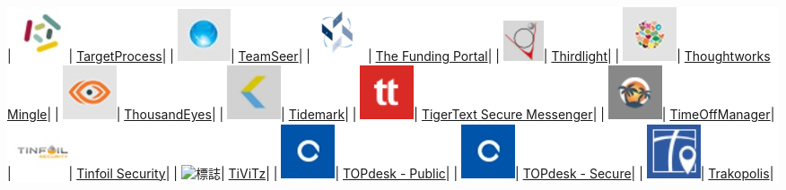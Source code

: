 | ![標誌](./media/active-directory-saas-tutorial-list/SaaSApp_TargetProcess.png)| [TargetProcess](https://go.microsoft.com/fwLink/?LinkID=691862&clcid=0x409)|
| ![標誌](./media/active-directory-saas-tutorial-list/SaaSApp_TeamSeer.png)| [TeamSeer](https://go.microsoft.com/fwLink/?LinkID=510248&clcid=0x409)|
| ![標誌](./media/active-directory-saas-tutorial-list/SaaSApp_TheFundingPortal.png)| [The Funding Portal](https://go.microsoft.com/fwLink/?LinkID=823736&clcid=0x409)|
| ![標誌](./media/active-directory-saas-tutorial-list/SaaSApp_Thirdlight.png)| [Thirdlight](https://go.microsoft.com/fwLink/?LinkID=512741&clcid=0x409)|
| ![標誌](./media/active-directory-saas-tutorial-list/SaaSApp_ThoughtworksMingle.png)| [Thoughtworks Mingle](https://go.microsoft.com/fwLink/?LinkID=403235&clcid=0x409)|
| ![標誌](./media/active-directory-saas-tutorial-list/SaaSApp_ThousandEyes.png)| [ThousandEyes](https://go.microsoft.com/fwLink/?LinkID=510257&clcid=0x409)|
| ![標誌](./media/active-directory-saas-tutorial-list/SaaSApp_Tidemark.png)| [Tidemark](https://go.microsoft.com/fwLink/?LinkID=708673&clcid=0x409)|
| ![標誌](./media/active-directory-saas-tutorial-list/SaaSApp_TigerText.png)| [TigerText Secure Messenger](https://go.microsoft.com/fwLink/?LinkID=823728&clcid=0x409)|
| ![標誌](./media/active-directory-saas-tutorial-list/SaaSApp_TimeOffManager.png)| [TimeOffManager](https://go.microsoft.com/fwLink/?LinkID=512731&clcid=0x409)|
| ![標誌](./media/active-directory-saas-tutorial-list/SaaSApp_TinfoilSecurity.png)| [Tinfoil Security](https://go.microsoft.com/fwLink/?LinkID=522556&clcid=0x409)|
| ![標誌](./media/active-directory-saas-tutorial-list/SaaSApp_TiViTz.png)| [TiViTz](https://go.microsoft.com/fwLink/?LinkID=834637&clcid=0x409)|
| ![標誌](./media/active-directory-saas-tutorial-list/SaaSApp_TOPdesk.png)| [TOPdesk - Public](http://go.microsoft.com/fwlink/?LinkID=530217&clcid=0x409)|
| ![標誌](./media/active-directory-saas-tutorial-list/SaaSApp_TOPdesk.png)| [TOPdesk - Secure](https://go.microsoft.com/fwLink/?LinkID=522565&clcid=0x409)|
| ![標誌](./media/active-directory-saas-tutorial-list/SaaSApp_Trakopolis.png)| [Trakopolis](https://go.microsoft.com/fwLink/?LinkID=733449&clcid=0x409)|